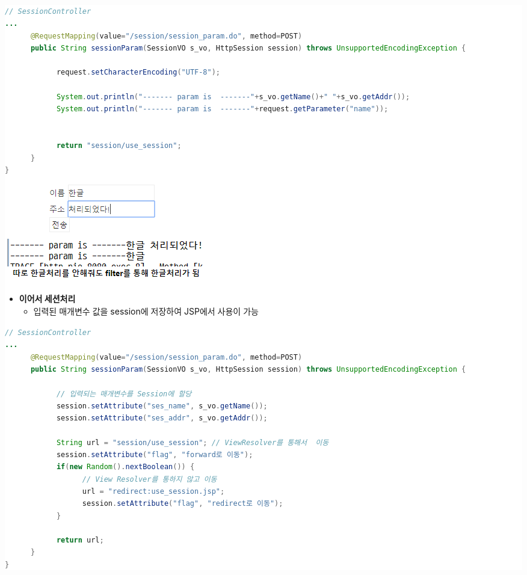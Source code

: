 
```java
// SessionController
...
      @RequestMapping(value="/session/session_param.do", method=POST)
      public String sessionParam(SessionVO s_vo, HttpSession session) throws UnsupportedEncodingException {
            
            request.setCharacterEncoding("UTF-8");
            
            System.out.println("------- param is  -------"+s_vo.getName()+" "+s_vo.getAddr());
            System.out.println("------- param is  -------"+request.getParameter("name"));
            
            
            return "session/use_session";
      }
}
```

![05](https://github.com/younggeun0/younggeun0.github.io/blob/master/_posts/img/javaEe/35/05.png?raw=true)

* **이어서 세션처리**
  * 입력된 매개변수 값을 session에 저장하여 JSP에서 사용이 가능

```java
// SessionController
...
      @RequestMapping(value="/session/session_param.do", method=POST)
      public String sessionParam(SessionVO s_vo, HttpSession session) throws UnsupportedEncodingException {
            
            // 입력되는 매개변수를 Session에 할당
            session.setAttribute("ses_name", s_vo.getName());
            session.setAttribute("ses_addr", s_vo.getAddr());
            
            String url = "session/use_session"; // ViewResolver를 통해서  이동
            session.setAttribute("flag", "forward로 이동");
            if(new Random().nextBoolean()) {
                  // View Resolver를 통하지 않고 이동
                  url = "redirect:use_session.jsp";
                  session.setAttribute("flag", "redirect로 이동");
            }
            
            return url;
      }
}
```
